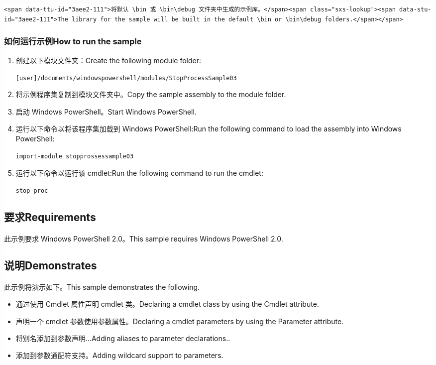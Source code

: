     <span data-ttu-id="3aee2-111">将默认 \bin 或 \bin\debug 文件夹中生成的示例库。</span><span class="sxs-lookup"><span data-stu-id="3aee2-111">The library for the sample will be built in the default \bin or \bin\debug folders.</span></span>

### <a name="how-to-run-the-sample"></a><span data-ttu-id="3aee2-112">如何运行示例</span><span class="sxs-lookup"><span data-stu-id="3aee2-112">How to run the sample</span></span>

1. <span data-ttu-id="3aee2-113">创建以下模块文件夹：</span><span class="sxs-lookup"><span data-stu-id="3aee2-113">Create the following module folder:</span></span>

    `[user]/documents/windowspowershell/modules/StopProcessSample03`

2. <span data-ttu-id="3aee2-114">将示例程序集复制到模块文件夹中。</span><span class="sxs-lookup"><span data-stu-id="3aee2-114">Copy the sample assembly to the module folder.</span></span>

3. <span data-ttu-id="3aee2-115">启动 Windows PowerShell。</span><span class="sxs-lookup"><span data-stu-id="3aee2-115">Start Windows PowerShell.</span></span>

4. <span data-ttu-id="3aee2-116">运行以下命令以将该程序集加载到 Windows PowerShell:</span><span class="sxs-lookup"><span data-stu-id="3aee2-116">Run the following command to load the assembly into Windows PowerShell:</span></span>

    `import-module stopprossessample03`

5. <span data-ttu-id="3aee2-117">运行以下命令以运行该 cmdlet:</span><span class="sxs-lookup"><span data-stu-id="3aee2-117">Run the following command to run the cmdlet:</span></span>

    `stop-proc`

## <a name="requirements"></a><span data-ttu-id="3aee2-118">要求</span><span class="sxs-lookup"><span data-stu-id="3aee2-118">Requirements</span></span>

<span data-ttu-id="3aee2-119">此示例要求 Windows PowerShell 2.0。</span><span class="sxs-lookup"><span data-stu-id="3aee2-119">This sample requires Windows PowerShell 2.0.</span></span>

## <a name="demonstrates"></a><span data-ttu-id="3aee2-120">说明</span><span class="sxs-lookup"><span data-stu-id="3aee2-120">Demonstrates</span></span>

<span data-ttu-id="3aee2-121">此示例将演示如下。</span><span class="sxs-lookup"><span data-stu-id="3aee2-121">This sample demonstrates the following.</span></span>

- <span data-ttu-id="3aee2-122">通过使用 Cmdlet 属性声明 cmdlet 类。</span><span class="sxs-lookup"><span data-stu-id="3aee2-122">Declaring a cmdlet class by using the Cmdlet attribute.</span></span>

- <span data-ttu-id="3aee2-123">声明一个 cmdlet 参数使用参数属性。</span><span class="sxs-lookup"><span data-stu-id="3aee2-123">Declaring a cmdlet parameters by using the Parameter attribute.</span></span>

- <span data-ttu-id="3aee2-124">将别名添加到参数声明...</span><span class="sxs-lookup"><span data-stu-id="3aee2-124">Adding aliases to parameter declarations..</span></span>

- <span data-ttu-id="3aee2-125">添加到参数通配符支持。</span><span class="sxs-lookup"><span data-stu-id="3aee2-125">Adding wildcard support to parameters.</span></span>
